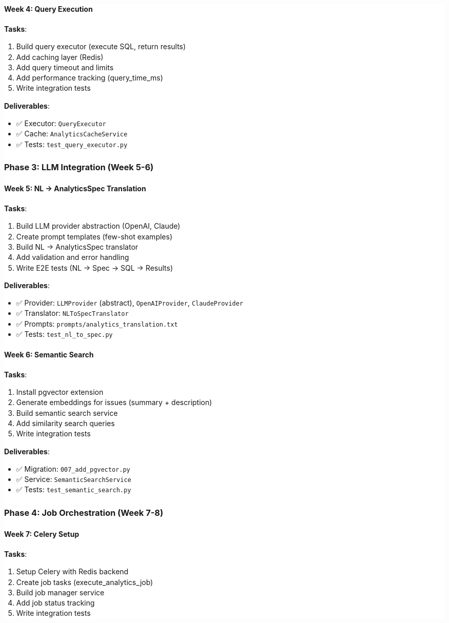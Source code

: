 #### Week 4: Query Execution
**Tasks**:
1. Build query executor (execute SQL, return results)
2. Add caching layer (Redis)
3. Add query timeout and limits
4. Add performance tracking (query_time_ms)
5. Write integration tests

**Deliverables**:
- ✅ Executor: `QueryExecutor`
- ✅ Cache: `AnalyticsCacheService`
- ✅ Tests: `test_query_executor.py`

### Phase 3: LLM Integration (Week 5-6)

#### Week 5: NL → AnalyticsSpec Translation
**Tasks**:
1. Build LLM provider abstraction (OpenAI, Claude)
2. Create prompt templates (few-shot examples)
3. Build NL → AnalyticsSpec translator
4. Add validation and error handling
5. Write E2E tests (NL → Spec → SQL → Results)

**Deliverables**:
- ✅ Provider: `LLMProvider` (abstract), `OpenAIProvider`, `ClaudeProvider`
- ✅ Translator: `NLToSpecTranslator`
- ✅ Prompts: `prompts/analytics_translation.txt`
- ✅ Tests: `test_nl_to_spec.py`

#### Week 6: Semantic Search
**Tasks**:
1. Install pgvector extension
2. Generate embeddings for issues (summary + description)
3. Build semantic search service
4. Add similarity search queries
5. Write integration tests

**Deliverables**:
- ✅ Migration: `007_add_pgvector.py`
- ✅ Service: `SemanticSearchService`
- ✅ Tests: `test_semantic_search.py`

### Phase 4: Job Orchestration (Week 7-8)

#### Week 7: Celery Setup
**Tasks**:
1. Setup Celery with Redis backend
2. Create job tasks (execute_analytics_job)
3. Build job manager service
4. Add job status tracking
5. Write integration tests
